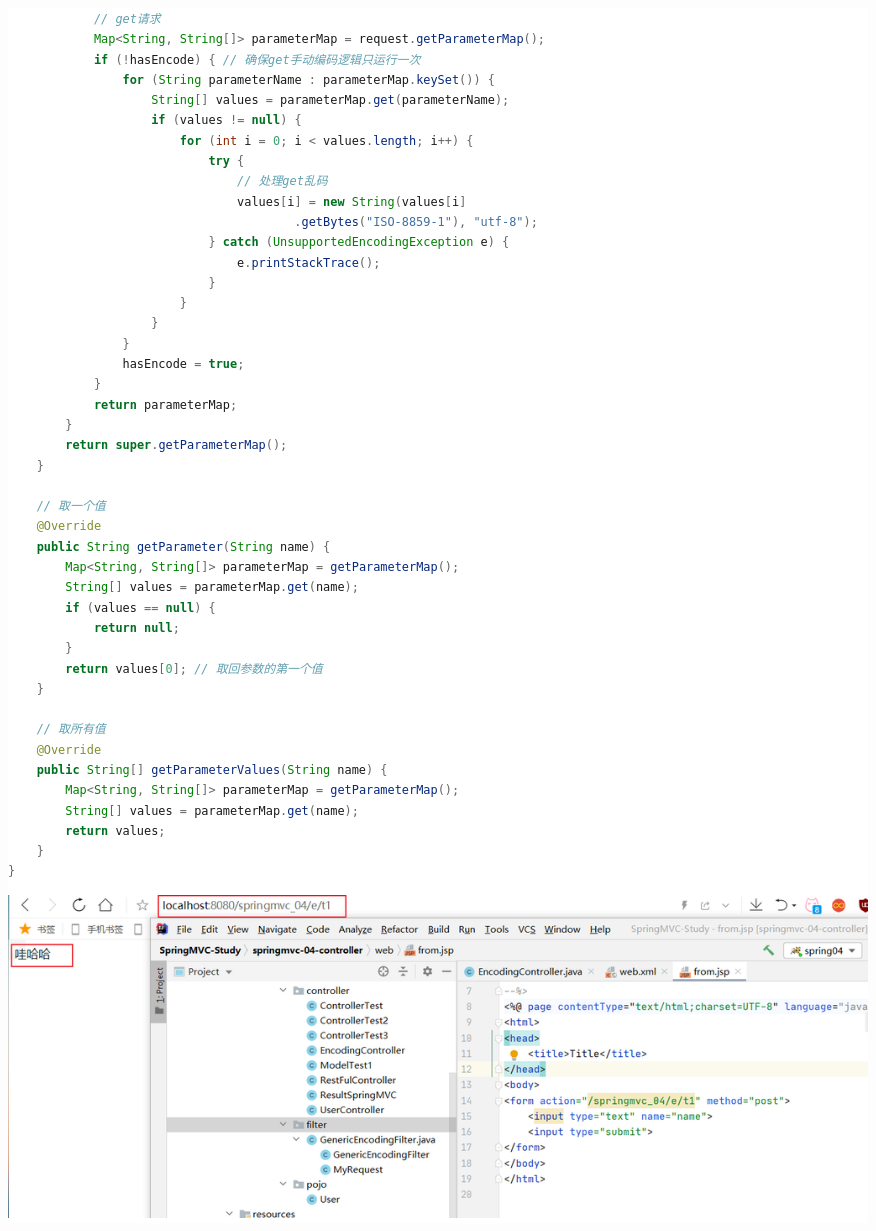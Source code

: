 ```java
            // get请求
            Map<String, String[]> parameterMap = request.getParameterMap();
            if (!hasEncode) { // 确保get手动编码逻辑只运行一次
                for (String parameterName : parameterMap.keySet()) {
                    String[] values = parameterMap.get(parameterName);
                    if (values != null) {
                        for (int i = 0; i < values.length; i++) {
                            try {
                                // 处理get乱码
                                values[i] = new String(values[i]
                                        .getBytes("ISO-8859-1"), "utf-8");
                            } catch (UnsupportedEncodingException e) {
                                e.printStackTrace();
                            }
                        }
                    }
                }
                hasEncode = true;
            }
            return parameterMap;
        }
        return super.getParameterMap();
    }

    // 取一个值
    @Override
    public String getParameter(String name) {
        Map<String, String[]> parameterMap = getParameterMap();
        String[] values = parameterMap.get(name);
        if (values == null) {
            return null;
        }
        return values[0]; // 取回参数的第一个值
    }

    // 取所有值
    @Override
    public String[] getParameterValues(String name) {
        Map<String, String[]> parameterMap = getParameterMap();
        String[] values = parameterMap.get(name);
        return values;
    }
}
```

![1614181555115](img/day04/16.png)
